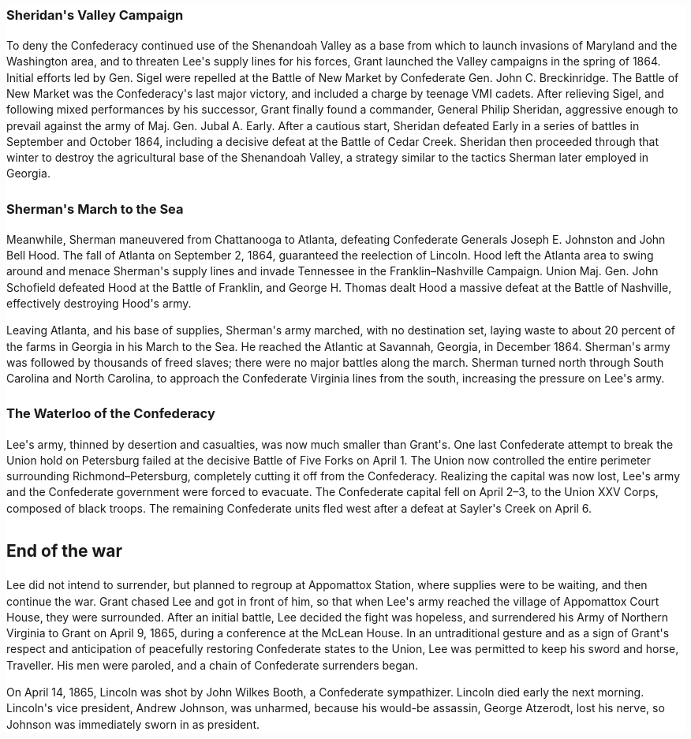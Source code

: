 ### Sheridan's Valley Campaign

To deny the Confederacy continued use of the Shenandoah Valley as a base from which to launch invasions of Maryland and the Washington area, and to threaten Lee's supply lines for his forces, Grant launched the Valley campaigns in the spring of 1864. Initial efforts led by Gen. Sigel were repelled at the Battle of New Market by Confederate Gen. John C. Breckinridge. The Battle of New Market was the Confederacy's last major victory, and included a charge by teenage VMI cadets. After relieving Sigel, and following mixed performances by his successor, Grant finally found a commander, General Philip Sheridan, aggressive enough to prevail against the army of Maj. Gen. Jubal A. Early. After a cautious start, Sheridan defeated Early in a series of battles in September and October 1864, including a decisive defeat at the Battle of Cedar Creek. Sheridan then proceeded through that winter to destroy the agricultural base of the Shenandoah Valley, a strategy similar to the tactics Sherman later employed in Georgia.

### Sherman's March to the Sea

Meanwhile, Sherman maneuvered from Chattanooga to Atlanta, defeating Confederate Generals Joseph E. Johnston and John Bell Hood. The fall of Atlanta on September 2, 1864, guaranteed the reelection of Lincoln. Hood left the Atlanta area to swing around and menace Sherman's supply lines and invade Tennessee in the Franklin–Nashville Campaign. Union Maj. Gen. John Schofield defeated Hood at the Battle of Franklin, and George H. Thomas dealt Hood a massive defeat at the Battle of Nashville, effectively destroying Hood's army.

Leaving Atlanta, and his base of supplies, Sherman's army marched, with no destination set, laying waste to about 20 percent of the farms in Georgia in his March to the Sea. He reached the Atlantic at Savannah, Georgia, in December 1864. Sherman's army was followed by thousands of freed slaves; there were no major battles along the march. Sherman turned north through South Carolina and North Carolina, to approach the Confederate Virginia lines from the south, increasing the pressure on Lee's army.

### The Waterloo of the Confederacy

Lee's army, thinned by desertion and casualties, was now much smaller than Grant's. One last Confederate attempt to break the Union hold on Petersburg failed at the decisive Battle of Five Forks on April 1. The Union now controlled the entire perimeter surrounding Richmond–Petersburg, completely cutting it off from the Confederacy. Realizing the capital was now lost, Lee's army and the Confederate government were forced to evacuate. The Confederate capital fell on April 2–3, to the Union XXV Corps, composed of black troops. The remaining Confederate units fled west after a defeat at Sayler's Creek on April 6.

## End of the war

Lee did not intend to surrender, but planned to regroup at Appomattox Station, where supplies were to be waiting, and then continue the war. Grant chased Lee and got in front of him, so that when Lee's army reached the village of Appomattox Court House, they were surrounded. After an initial battle, Lee decided the fight was hopeless, and surrendered his Army of Northern Virginia to Grant on April 9, 1865, during a conference at the McLean House. In an untraditional gesture and as a sign of Grant's respect and anticipation of peacefully restoring Confederate states to the Union, Lee was permitted to keep his sword and horse, Traveller. His men were paroled, and a chain of Confederate surrenders began.

On April 14, 1865, Lincoln was shot by John Wilkes Booth, a Confederate sympathizer. Lincoln died early the next morning. Lincoln's vice president, Andrew Johnson, was unharmed, because his would-be assassin, George Atzerodt, lost his nerve, so Johnson was immediately sworn in as president.
